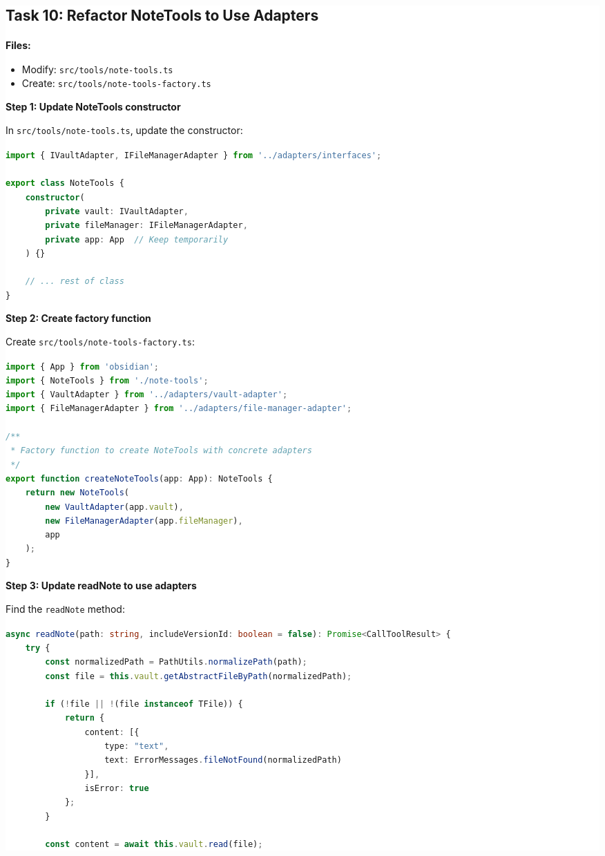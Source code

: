 
## Task 10: Refactor NoteTools to Use Adapters

**Files:**
- Modify: `src/tools/note-tools.ts`
- Create: `src/tools/note-tools-factory.ts`

**Step 1: Update NoteTools constructor**

In `src/tools/note-tools.ts`, update the constructor:

```typescript
import { IVaultAdapter, IFileManagerAdapter } from '../adapters/interfaces';

export class NoteTools {
	constructor(
		private vault: IVaultAdapter,
		private fileManager: IFileManagerAdapter,
		private app: App  // Keep temporarily
	) {}

	// ... rest of class
}
```

**Step 2: Create factory function**

Create `src/tools/note-tools-factory.ts`:

```typescript
import { App } from 'obsidian';
import { NoteTools } from './note-tools';
import { VaultAdapter } from '../adapters/vault-adapter';
import { FileManagerAdapter } from '../adapters/file-manager-adapter';

/**
 * Factory function to create NoteTools with concrete adapters
 */
export function createNoteTools(app: App): NoteTools {
	return new NoteTools(
		new VaultAdapter(app.vault),
		new FileManagerAdapter(app.fileManager),
		app
	);
}
```

**Step 3: Update readNote to use adapters**

Find the `readNote` method:

```typescript
async readNote(path: string, includeVersionId: boolean = false): Promise<CallToolResult> {
	try {
		const normalizedPath = PathUtils.normalizePath(path);
		const file = this.vault.getAbstractFileByPath(normalizedPath);

		if (!file || !(file instanceof TFile)) {
			return {
				content: [{
					type: "text",
					text: ErrorMessages.fileNotFound(normalizedPath)
				}],
				isError: true
			};
		}

		const content = await this.vault.read(file);
```